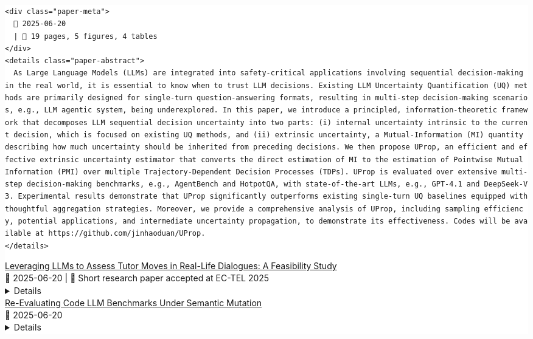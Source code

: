     <div class="paper-meta">
      📅 2025-06-20
      | 💬 19 pages, 5 figures, 4 tables
    </div>
    <details class="paper-abstract">
      As Large Language Models (LLMs) are integrated into safety-critical applications involving sequential decision-making in the real world, it is essential to know when to trust LLM decisions. Existing LLM Uncertainty Quantification (UQ) methods are primarily designed for single-turn question-answering formats, resulting in multi-step decision-making scenarios, e.g., LLM agentic system, being underexplored. In this paper, we introduce a principled, information-theoretic framework that decomposes LLM sequential decision uncertainty into two parts: (i) internal uncertainty intrinsic to the current decision, which is focused on existing UQ methods, and (ii) extrinsic uncertainty, a Mutual-Information (MI) quantity describing how much uncertainty should be inherited from preceding decisions. We then propose UProp, an efficient and effective extrinsic uncertainty estimator that converts the direct estimation of MI to the estimation of Pointwise Mutual Information (PMI) over multiple Trajectory-Dependent Decision Processes (TDPs). UProp is evaluated over extensive multi-step decision-making benchmarks, e.g., AgentBench and HotpotQA, with state-of-the-art LLMs, e.g., GPT-4.1 and DeepSeek-V3. Experimental results demonstrate that UProp significantly outperforms existing single-turn UQ baselines equipped with thoughtful aggregation strategies. Moreover, we provide a comprehensive analysis of UProp, including sampling efficiency, potential applications, and intermediate uncertainty propagation, to demonstrate its effectiveness. Codes will be available at https://github.com/jinhaoduan/UProp.
    </details>
</div>
<div class="paper-card">
    <div class="paper-title"><a href="http://arxiv.org/abs/2506.17410v1">Leveraging LLMs to Assess Tutor Moves in Real-Life Dialogues: A Feasibility Study</a></div>
    <div class="paper-meta">
      📅 2025-06-20
      | 💬 Short research paper accepted at EC-TEL 2025
    </div>
    <details class="paper-abstract">
      Tutoring improves student achievement, but identifying and studying what tutoring actions are most associated with student learning at scale based on audio transcriptions is an open research problem. This present study investigates the feasibility and scalability of using generative AI to identify and evaluate specific tutor moves in real-life math tutoring. We analyze 50 randomly selected transcripts of college-student remote tutors assisting middle school students in mathematics. Using GPT-4, GPT-4o, GPT-4-turbo, Gemini-1.5-pro, and LearnLM, we assess tutors' application of two tutor skills: delivering effective praise and responding to student math errors. All models reliably detected relevant situations, for example, tutors providing praise to students (94-98% accuracy) and a student making a math error (82-88% accuracy) and effectively evaluated the tutors' adherence to tutoring best practices, aligning closely with human judgments (83-89% and 73-77%, respectively). We propose a cost-effective prompting strategy and discuss practical implications for using large language models to support scalable assessment in authentic settings. This work further contributes LLM prompts to support reproducibility and research in AI-supported learning.
    </details>
</div>
<div class="paper-card">
    <div class="paper-title"><a href="http://arxiv.org/abs/2506.17369v1">Re-Evaluating Code LLM Benchmarks Under Semantic Mutation</a></div>
    <div class="paper-meta">
      📅 2025-06-20
    </div>
    <details class="paper-abstract">